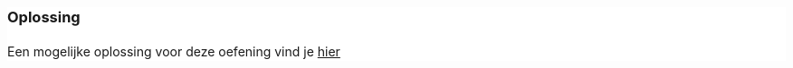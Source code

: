 
### Oplossing
Een mogelijke oplossing voor deze oefening vind je [hier](/workshops/07-SQL/solutions/dranken/exercise-1.md)
